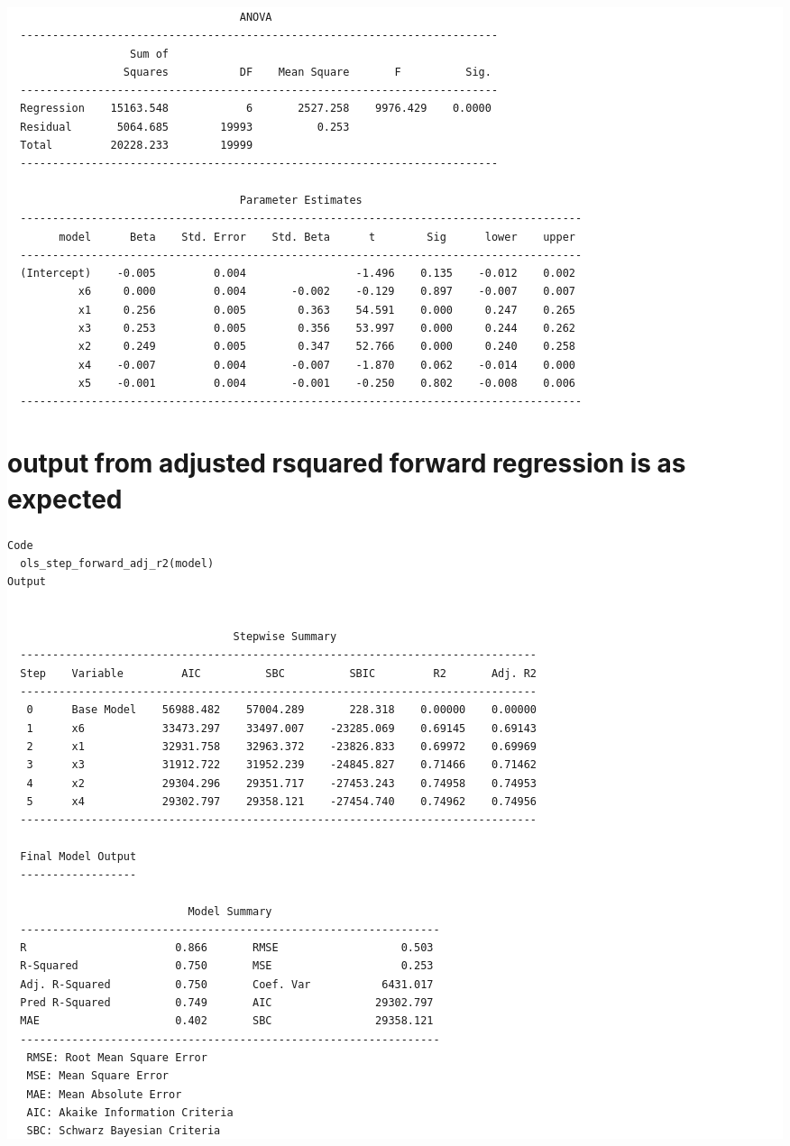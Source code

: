                                         ANOVA                                    
      --------------------------------------------------------------------------
                       Sum of                                                   
                      Squares           DF    Mean Square       F          Sig. 
      --------------------------------------------------------------------------
      Regression    15163.548            6       2527.258    9976.429    0.0000 
      Residual       5064.685        19993          0.253                       
      Total         20228.233        19999                                      
      --------------------------------------------------------------------------
      
                                        Parameter Estimates                                   
      ---------------------------------------------------------------------------------------
            model      Beta    Std. Error    Std. Beta      t        Sig      lower    upper 
      ---------------------------------------------------------------------------------------
      (Intercept)    -0.005         0.004                 -1.496    0.135    -0.012    0.002 
               x6     0.000         0.004       -0.002    -0.129    0.897    -0.007    0.007 
               x1     0.256         0.005        0.363    54.591    0.000     0.247    0.265 
               x3     0.253         0.005        0.356    53.997    0.000     0.244    0.262 
               x2     0.249         0.005        0.347    52.766    0.000     0.240    0.258 
               x4    -0.007         0.004       -0.007    -1.870    0.062    -0.014    0.000 
               x5    -0.001         0.004       -0.001    -0.250    0.802    -0.008    0.006 
      ---------------------------------------------------------------------------------------
      

# output from adjusted rsquared forward regression is as expected

    Code
      ols_step_forward_adj_r2(model)
    Output
      
      
                                       Stepwise Summary                                 
      --------------------------------------------------------------------------------
      Step    Variable         AIC          SBC          SBIC         R2       Adj. R2 
      --------------------------------------------------------------------------------
       0      Base Model    56988.482    57004.289       228.318    0.00000    0.00000 
       1      x6            33473.297    33497.007    -23285.069    0.69145    0.69143 
       2      x1            32931.758    32963.372    -23826.833    0.69972    0.69969 
       3      x3            31912.722    31952.239    -24845.827    0.71466    0.71462 
       4      x2            29304.296    29351.717    -27453.243    0.74958    0.74953 
       5      x4            29302.797    29358.121    -27454.740    0.74962    0.74956 
      --------------------------------------------------------------------------------
      
      Final Model Output 
      ------------------
      
                                Model Summary                           
      -----------------------------------------------------------------
      R                       0.866       RMSE                   0.503 
      R-Squared               0.750       MSE                    0.253 
      Adj. R-Squared          0.750       Coef. Var           6431.017 
      Pred R-Squared          0.749       AIC                29302.797 
      MAE                     0.402       SBC                29358.121 
      -----------------------------------------------------------------
       RMSE: Root Mean Square Error 
       MSE: Mean Square Error 
       MAE: Mean Absolute Error 
       AIC: Akaike Information Criteria 
       SBC: Schwarz Bayesian Criteria 
      